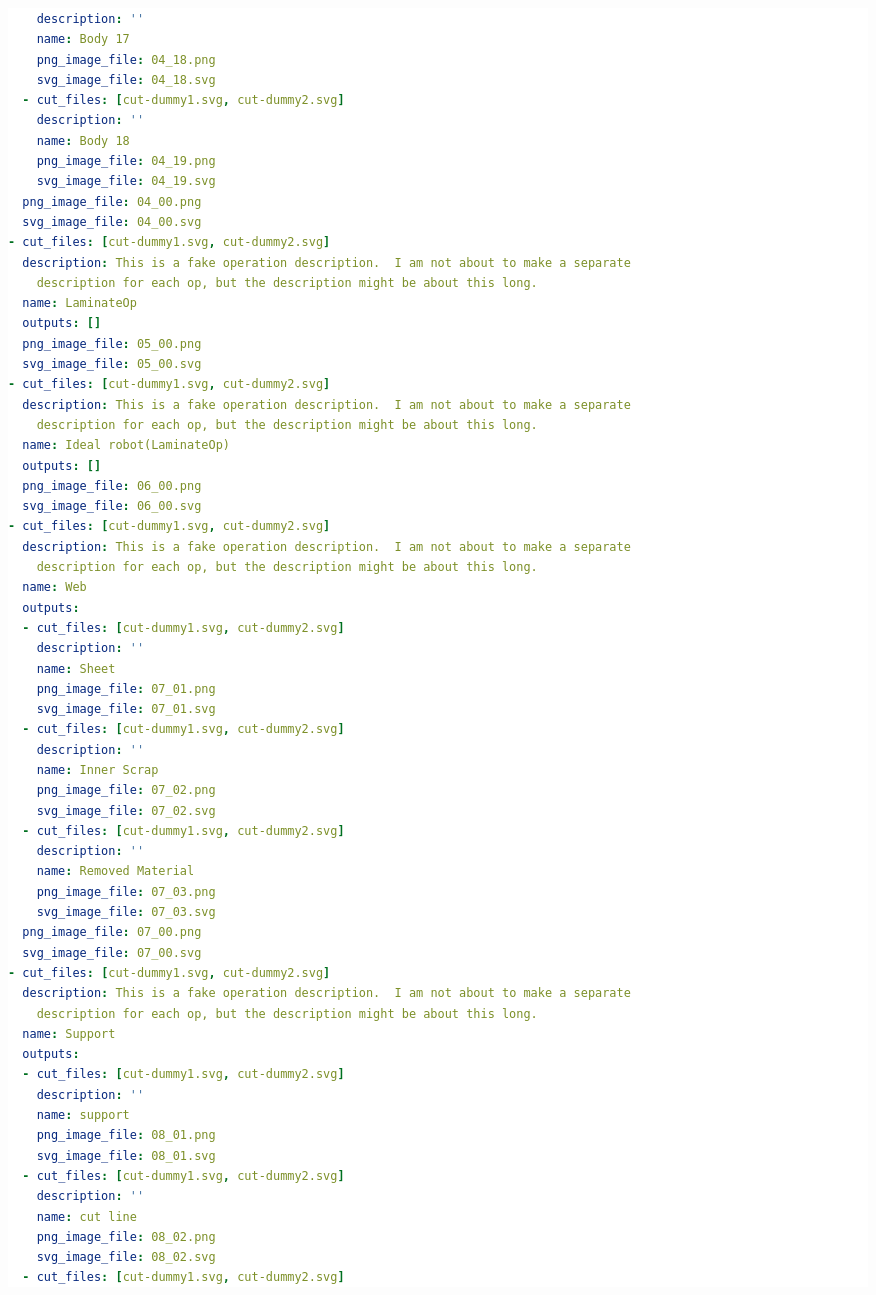 ```yaml
    description: ''
    name: Body 17
    png_image_file: 04_18.png
    svg_image_file: 04_18.svg
  - cut_files: [cut-dummy1.svg, cut-dummy2.svg]
    description: ''
    name: Body 18
    png_image_file: 04_19.png
    svg_image_file: 04_19.svg
  png_image_file: 04_00.png
  svg_image_file: 04_00.svg
- cut_files: [cut-dummy1.svg, cut-dummy2.svg]
  description: This is a fake operation description.  I am not about to make a separate
    description for each op, but the description might be about this long.
  name: LaminateOp
  outputs: []
  png_image_file: 05_00.png
  svg_image_file: 05_00.svg
- cut_files: [cut-dummy1.svg, cut-dummy2.svg]
  description: This is a fake operation description.  I am not about to make a separate
    description for each op, but the description might be about this long.
  name: Ideal robot(LaminateOp)
  outputs: []
  png_image_file: 06_00.png
  svg_image_file: 06_00.svg
- cut_files: [cut-dummy1.svg, cut-dummy2.svg]
  description: This is a fake operation description.  I am not about to make a separate
    description for each op, but the description might be about this long.
  name: Web
  outputs:
  - cut_files: [cut-dummy1.svg, cut-dummy2.svg]
    description: ''
    name: Sheet
    png_image_file: 07_01.png
    svg_image_file: 07_01.svg
  - cut_files: [cut-dummy1.svg, cut-dummy2.svg]
    description: ''
    name: Inner Scrap
    png_image_file: 07_02.png
    svg_image_file: 07_02.svg
  - cut_files: [cut-dummy1.svg, cut-dummy2.svg]
    description: ''
    name: Removed Material
    png_image_file: 07_03.png
    svg_image_file: 07_03.svg
  png_image_file: 07_00.png
  svg_image_file: 07_00.svg
- cut_files: [cut-dummy1.svg, cut-dummy2.svg]
  description: This is a fake operation description.  I am not about to make a separate
    description for each op, but the description might be about this long.
  name: Support
  outputs:
  - cut_files: [cut-dummy1.svg, cut-dummy2.svg]
    description: ''
    name: support
    png_image_file: 08_01.png
    svg_image_file: 08_01.svg
  - cut_files: [cut-dummy1.svg, cut-dummy2.svg]
    description: ''
    name: cut line
    png_image_file: 08_02.png
    svg_image_file: 08_02.svg
  - cut_files: [cut-dummy1.svg, cut-dummy2.svg]
```